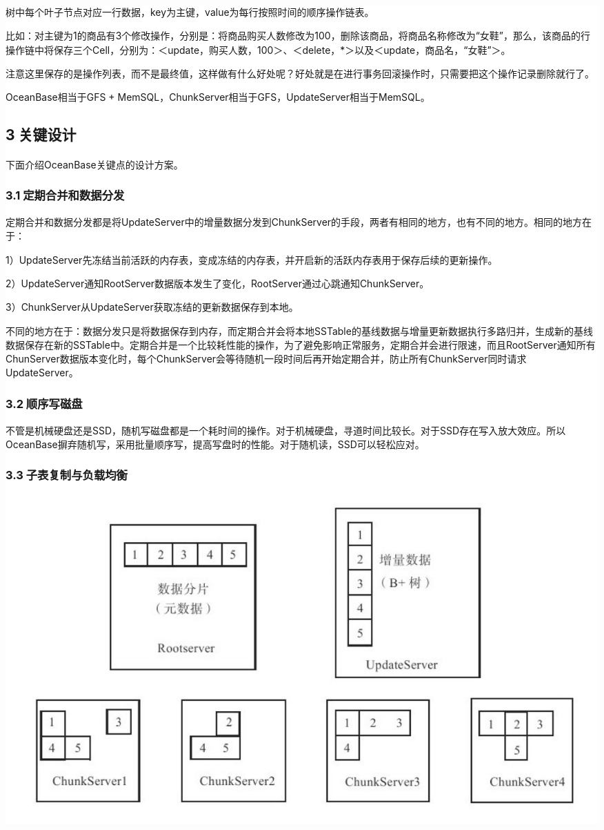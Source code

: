 树中每个叶子节点对应一行数据，key为主键，value为每行按照时间的顺序操作链表。

比如：对主键为1的商品有3个修改操作，分别是：将商品购买人数修改为100，删除该商品，将商品名称修改为“女鞋”，那么，该商品的行操作链中将保存三个Cell，分别为：＜update，购买人数，100＞、＜delete，*＞以及＜update，商品名，“女鞋”＞。

注意这里保存的是操作列表，而不是最终值，这样做有什么好处呢？好处就是在进行事务回滚操作时，只需要把这个操作记录删除就行了。

OceanBase相当于GFS + MemSQL，ChunkServer相当于GFS，UpdateServer相当于MemSQL。

## 3 关键设计

下面介绍OceanBase关键点的设计方案。

### 3.1 定期合并和数据分发

定期合并和数据分发都是将UpdateServer中的增量数据分发到ChunkServer的手段，两者有相同的地方，也有不同的地方。相同的地方在于：

1）UpdateServer先冻结当前活跃的内存表，变成冻结的内存表，并开启新的活跃内存表用于保存后续的更新操作。

2）UpdateServer通知RootServer数据版本发生了变化，RootServer通过心跳通知ChunkServer。

3）ChunkServer从UpdateServer获取冻结的更新数据保存到本地。

不同的地方在于：数据分发只是将数据保存到内存，而定期合并会将本地SSTable的基线数据与增量更新数据执行多路归并，生成新的基线数据保存在新的SSTable中。定期合并是一个比较耗性能的操作，为了避免影响正常服务，定期合并会进行限速，而且RootServer通知所有ChunServer数据版本变化时，每个ChunkServer会等待随机一段时间后再开始定期合并，防止所有ChunkServer同时请求UpdateServer。

### 3.2 顺序写磁盘

不管是机械硬盘还是SSD，随机写磁盘都是一个耗时间的操作。对于机械硬盘，寻道时间比较长。对于SSD存在写入放大效应。所以OceanBase摒弃随机写，采用批量顺序写，提高写盘时的性能。对于随机读，SSD可以轻松应对。

### 3.3 子表复制与负载均衡

![](/img/in-post/2020-04-19-oceanbase/post-sstable-chunk.png)
